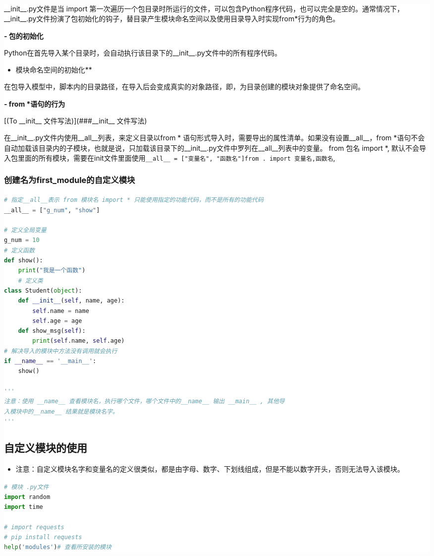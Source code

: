\_\_init\_\_.py文件是当 import 第一次遍历一个包目录时所运行的文件，可以包含Python程序代码，也可以完全是空的。通常情况下，\_\_init\_\_.py文件扮演了包初始化的钩子，替目录产生模块命名空间以及使用目录导入时实现from*行为的角色。

**- 包的初始化**

Python在首先导入某个目录时，会自动执行该目录下的\_\_init\_\_.py文件中的所有程序代码。

- 模块命名空间的初始化**

在包导入模型中，脚本内的目录路径，在导入后会变成真实的对象路径，即，为目录创建的模块对象提供了命名空间。

**- from \*语句的行为**

[(To \_\_init\_\_ ⽂件写法)](###\_\_init\_\_ ⽂件写法)

在\_\_init\_\_.py文件内使用\_\_all\_\_列表，来定义目录以from * 语句形式导入时，需要导出的属性清单。如果没有设置\_\_all\_\_，from *语句不会自动加载该目录内的子模块，也就是说，只加载该目录下的\_\_init\_\_.py文件中罗列在\_\_all\_\_列表中的变量。 from 包名 import *, 默认不会导⼊包⾥面的所有模块，需要在init⽂件⾥面使⽤`__all__ = ["变量名", "函数名"]from . import 变量名,函数名`,

### 创建名为first_module的⾃定义模块

```python {cmd = true matplotlib=true code_block=true class= &#39; line-numbers&#39;  continue=&#39;utf-8&#39; output=&#39;markdown&#39;} ##hide  代码隐藏
# 指定__all__表示 from 模块名 import * 只能使⽤指定的功能代码，⽽不是所有的功能代码
__all__ = ["g_num", "show"]

# 定义全局变量
g_num = 10
# 定义函数
def show():
    print("我是⼀个函数")
    # 定义类
class Student(object):
    def __init__(self, name, age):
        self.name = name
        self.age = age
    def show_msg(self):
        print(self.name, self.age)
# 解决导⼊的模块中⽅法没有调⽤就会执行
if __name__ == '__main__':
    show()

'''
注意：使⽤ __name__ 查看模块名，执⾏哪个⽂件，哪个⽂件中的__name__ 输出 __main__ , 其他导
⼊模块中的__name__ 结果就是模块名字。
'''
```



## 自定义模块的使⽤

- 注意：⾃定义模块名字和变量名的定义很类似，都是由字⺟、数字、下划线组成，但是不能以数字开头，否则⽆法导⼊该模块。


```python
# 模块 .py文件
import random
import time

# import requests
# pip install requests
help('modules')# 查看所安装的模块
```
